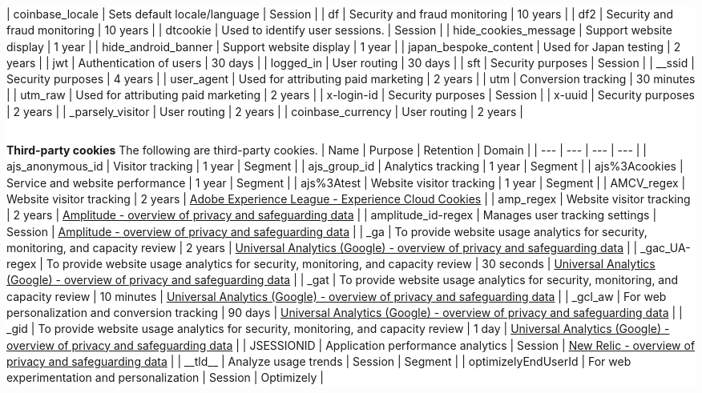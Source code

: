 | coinbase\_locale | Sets default locale/language | Session |
| df  | Security and fraud monitoring | 10 years |
| df2 | Security and fraud monitoring | 10 years |
| dtcookie | Used to identify user sessions. | Session |
| hide\_cookies\_message | Support website display | 1 year |
| hide\_android\_banner | Support website display | 1 year |
| japan\_bespoke\_content | Used for Japan testing | 2 years |
| jwt | Authentication of users | 30 days |
| logged\_in | User routing | 30 days |
| sft | Security purposes | Session |
| \_\_ssid | Security purposes | 4 years |
| user\_agent | Used for attributing paid marketing | 2 years |
| utm | Conversion tracking | 30 minutes |
| utm\_raw | Used for attributing paid marketing | 2 years |
| x-login-id | Security purposes | Session |
| x-uuid | Security purposes | 2 years |
| \_parsely\_visitor | User routing | 2 years |
| coinbase\_currency | User routing | 2 years |

|     |     |     |     |
| --- | --- | --- | --- |
**Third-party cookies**
The following are third-party cookies.
| Name | Purpose | Retention | Domain |
| --- | --- | --- | --- |
| ajs\_anonymous\_id | Visitor tracking | 1 year | Segment |
| ajs\_group\_id | Analytics tracking | 1 year | Segment |
| ajs%3Acookies | Service and website performance | 1 year | Segment |
| ajs%3Atest | Website visitor tracking | 1 year | Segment |
| AMCV\_regex | Website visitor tracking | 2 years | [Adobe Experience League - Experience Cloud Cookies](https://experienceleague.adobe.com/docs/core-services/interface/administration/ec-cookies/cookies-mc.html?lang=en) |
| amp\_regex | Website visitor tracking | 2 years | [Amplitude - overview of privacy and safeguarding data](https://amplitude.com/privacy) |
| amplitude\_id-regex | Manages user tracking settings | Session | [Amplitude - overview of privacy and safeguarding data](https://amplitude.com/privacy) |
| \_ga | To provide website usage analytics for security, monitoring, and capacity review | 2 years | [Universal Analytics (Google) - overview of privacy and safeguarding data](https://support.google.com/analytics/answer/6004245) |
| \_gac\_UA-regex | To provide website usage analytics for security, monitoring, and capacity review | 30 seconds | [Universal Analytics (Google) - overview of privacy and safeguarding data](https://support.google.com/analytics/answer/6004245) |
| \_gat | To provide website usage analytics for security, monitoring, and capacity review | 10 minutes | [Universal Analytics (Google) - overview of privacy and safeguarding data](https://support.google.com/analytics/answer/6004245) |
| \_gcl\_aw | For web personalization and conversion tracking | 90 days | [Universal Analytics (Google) - overview of privacy and safeguarding data](https://support.google.com/analytics/answer/6004245) |
| \_gid | To provide website usage analytics for security, monitoring, and capacity review | 1 day | [Universal Analytics (Google) - overview of privacy and safeguarding data](https://support.google.com/analytics/answer/6004245) |
| JSESSIONID | Application performance analytics | Session | [New Relic - overview of privacy and safeguarding data](https://docs.newrelic.com/docs/licenses/license-information/general-usage-licenses/new-relic-data-usage-limits-policies) |
| \_\_tld\_\_ | Analyze usage trends | Session | Segment |
| optimizelyEndUserId | For web experimentation and personalization | Session | Optimizely |